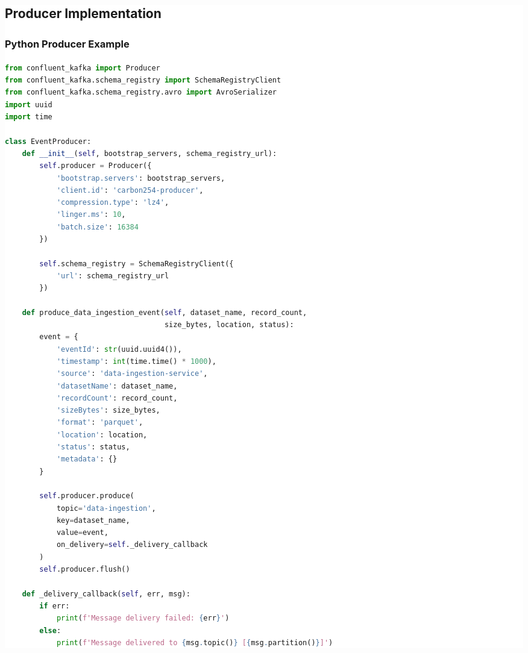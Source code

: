 ## Producer Implementation

### Python Producer Example

```python
from confluent_kafka import Producer
from confluent_kafka.schema_registry import SchemaRegistryClient
from confluent_kafka.schema_registry.avro import AvroSerializer
import uuid
import time

class EventProducer:
    def __init__(self, bootstrap_servers, schema_registry_url):
        self.producer = Producer({
            'bootstrap.servers': bootstrap_servers,
            'client.id': 'carbon254-producer',
            'compression.type': 'lz4',
            'linger.ms': 10,
            'batch.size': 16384
        })
        
        self.schema_registry = SchemaRegistryClient({
            'url': schema_registry_url
        })
    
    def produce_data_ingestion_event(self, dataset_name, record_count, 
                                     size_bytes, location, status):
        event = {
            'eventId': str(uuid.uuid4()),
            'timestamp': int(time.time() * 1000),
            'source': 'data-ingestion-service',
            'datasetName': dataset_name,
            'recordCount': record_count,
            'sizeBytes': size_bytes,
            'format': 'parquet',
            'location': location,
            'status': status,
            'metadata': {}
        }
        
        self.producer.produce(
            topic='data-ingestion',
            key=dataset_name,
            value=event,
            on_delivery=self._delivery_callback
        )
        self.producer.flush()
    
    def _delivery_callback(self, err, msg):
        if err:
            print(f'Message delivery failed: {err}')
        else:
            print(f'Message delivered to {msg.topic()} [{msg.partition()}]')
```
